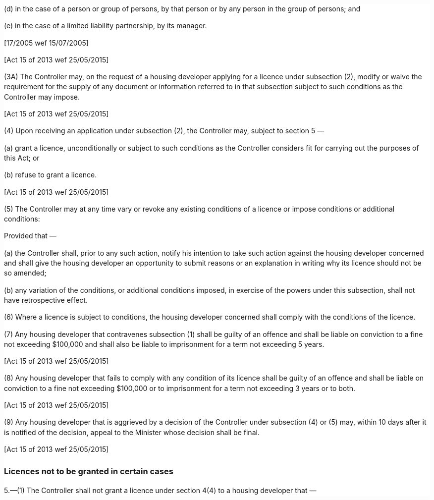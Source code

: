 (d) in the case of a person or group of persons, by that person or by any person in the group of persons; and

(e) in the case of a limited liability partnership, by its manager.

[17/2005 wef 15/07/2005]

[Act 15 of 2013 wef 25/05/2015]

(3A) The Controller may, on the request of a housing developer applying for a licence under subsection (2), modify or waive the requirement for the supply of any document or information referred to in that subsection subject to such conditions as the Controller may impose.

[Act 15 of 2013 wef 25/05/2015]

(4) Upon receiving an application under subsection (2), the Controller may, subject to section 5 —

(a) grant a licence, unconditionally or subject to such conditions as the Controller considers fit for carrying out the purposes of this Act; or

(b) refuse to grant a licence.

[Act 15 of 2013 wef 25/05/2015]

(5) The Controller may at any time vary or revoke any existing conditions of a licence or impose conditions or additional conditions:

Provided that —

(a) the Controller shall, prior to any such action, notify his intention to take such action against the housing developer concerned and shall give the housing developer an opportunity to submit reasons or an explanation in writing why its licence should not be so amended;

(b) any variation of the conditions, or additional conditions imposed, in exercise of the powers under this subsection, shall not have retrospective effect.

(6) Where a licence is subject to conditions, the housing developer concerned shall comply with the conditions of the licence.

(7) Any housing developer that contravenes subsection (1) shall be guilty of an offence and shall be liable on conviction to a fine not exceeding $100,000 and shall also be liable to imprisonment for a term not exceeding 5 years.

[Act 15 of 2013 wef 25/05/2015]

(8) Any housing developer that fails to comply with any condition of its licence shall be guilty of an offence and shall be liable on conviction to a fine not exceeding $100,000 or to imprisonment for a term not exceeding 3 years or to both.

[Act 15 of 2013 wef 25/05/2015]

(9) Any housing developer that is aggrieved by a decision of the Controller under subsection (4) or (5) may, within 10 days after it is notified of the decision, appeal to the Minister whose decision shall be final.

[Act 15 of 2013 wef 25/05/2015]

### Licences not to be granted in certain cases

5\.—(1) The Controller shall not grant a licence under section 4(4) to a housing developer that —
